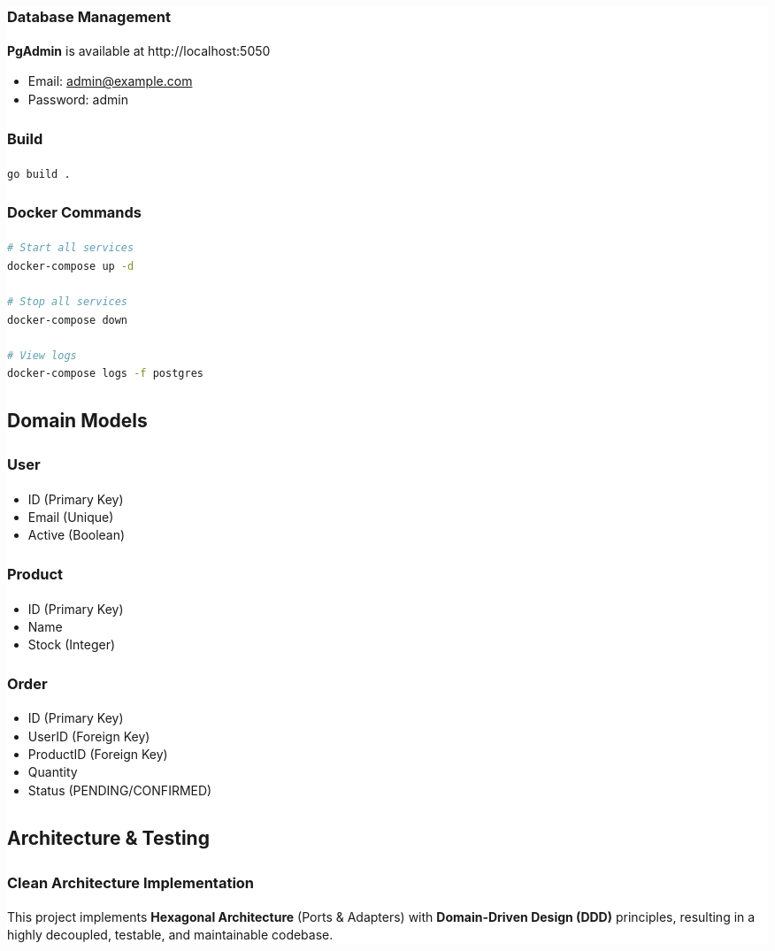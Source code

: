 ### Database Management

**PgAdmin** is available at http://localhost:5050
- Email: admin@example.com
- Password: admin

### Build

```bash
go build .
```

### Docker Commands

```bash
# Start all services
docker-compose up -d

# Stop all services
docker-compose down

# View logs
docker-compose logs -f postgres
```

## Domain Models

### User
- ID (Primary Key)
- Email (Unique)
- Active (Boolean)

### Product
- ID (Primary Key)
- Name
- Stock (Integer)

### Order
- ID (Primary Key)
- UserID (Foreign Key)
- ProductID (Foreign Key)
- Quantity
- Status (PENDING/CONFIRMED)

## Architecture & Testing

### Clean Architecture Implementation

This project implements **Hexagonal Architecture** (Ports & Adapters) with **Domain-Driven Design (DDD)** principles, resulting in a highly decoupled, testable, and maintainable codebase.
